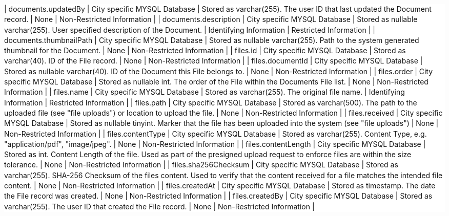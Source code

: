 | documents\.updatedBy                 | City specific MYSQL Database                                                      | Stored as varchar\(255\)\. The user ID that last updated the Document record\.                                                                                                                                                              | None                    | Non\-Restricted Information |
| documents\.description               | City specific MYSQL Database                                                      | Stored as nullable varchar\(255\)\. User specified description of the Document\.                                                                                                                                                            | Identifying Information | Restricted Information      |
| documents\.thumbnailPath             | City specific MYSQL Database                                                      | Stored as nullable varchar\(255\)\. Path to the system generated thumbnail for the Document\.                                                                                                                                               | None                    | Non\-Restricted Information |
| files\.id                            | City specific MYSQL Database                                                      | Stored as varchar\(40\)\. ID of the File record\.                                                                                                                                                                                           | None                    | Non\-Restricted Information |
| files\.documentId                    | City specific MYSQL Database                                                      | Stored as nullable varchar\(40\)\. ID of the Document this File belongs to\.                                                                                                                                                                | None                    | Non\-Restricted Information |
| files\.order                         | City specific MYSQL Database                                                      | Stored as nullable int\. The order of the File within the Documents File list\.                                                                                                                                                             | None                    | Non\-Restricted Information |
| files\.name                          | City specific MYSQL Database                                                      | Stored as varchar\(255\)\. The original file name\.                                                                                                                                                                                         | Identifying Information | Restricted Information      |
| files\.path                          | City specific MYSQL Database                                                      | Stored as varchar\(500\)\. The path to the uploaded file \(see "file uploads"\) or location to upload the file\.                                                                                                                            | None                    | Non\-Restricted Information |
| files\.received                      | City specific MYSQL Database                                                      | Stored as nullable tinyint\. Marker that the file has been uploaded into the system \(see "file uploads"\)                                                                                                                                  | None                    | Non\-Restricted Information |
| files\.contentType                   | City specific MYSQL Database                                                      | Stored as varchar\(255\)\. Content Type, e\.g\. "application/pdf", "image/jpeg"\.                                                                                                                                                           | None                    | Non\-Restricted Information |
| files\.contentLength                 | City specific MYSQL Database                                                      | Stored as int\. Content Length of the file\. Used as part of the presigned upload request to enforce files are within the size tolerance\.                                                                                                  | None                    | Non\-Restricted Information |
| files\.sha256Checksum                | City specific MYSQL Database                                                      | Stored as varchar\(255\)\. SHA\-256 Checksum of the files content\. Used to verify that the content received for a file matches the intended file content\.                                                                                 | None                    | Non\-Restricted Information |
| files\.createdAt                     | City specific MYSQL Database                                                      | Stored as timestamp\. The date the File record was created\.                                                                                                                                                                                | None                    | Non\-Restricted Information |
| files\.createdBy                     | City specific MYSQL Database                                                      | Stored as varchar\(255\)\. The user ID that created the File record\.                                                                                                                                                                       | None                    | Non\-Restricted Information |